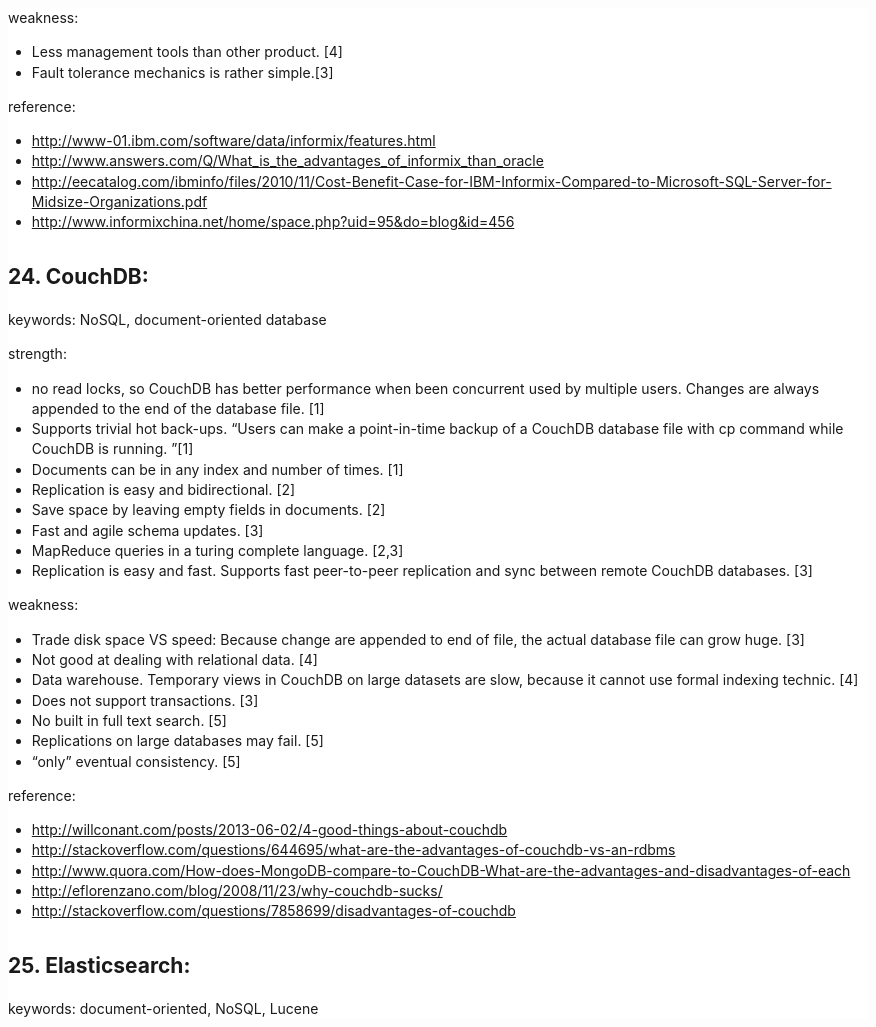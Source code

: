 weakness:

*  Less management tools than other product. [4]
*  Fault tolerance mechanics is rather simple.[3]

reference:

*  http://www-01.ibm.com/software/data/informix/features.html
*  http://www.answers.com/Q/What_is_the_advantages_of_informix_than_oracle
*  http://eecatalog.com/ibminfo/files/2010/11/Cost-Benefit-Case-for-IBM-Informix-Compared-to-Microsoft-SQL-Server-for-Midsize-Organizations.pdf
*  http://www.informixchina.net/home/space.php?uid=95&do=blog&id=456

##  24. CouchDB:

keywords: NoSQL, document-oriented database

strength: 

*  no read locks, so CouchDB has better performance when been concurrent used by multiple users. Changes are always appended to the end of the database file. [1]
*  Supports trivial hot back-ups. “Users can make a point-in-time backup of a CouchDB database file with cp command while CouchDB is running. ”[1]
*  Documents can be in any index and number of times. [1]
*  Replication is easy and bidirectional. [2]
*  Save space by leaving empty fields in documents. [2]
*  Fast and agile schema updates. [3]
*  MapReduce queries in a turing complete language. [2,3]
*  Replication is easy and fast. Supports fast peer-to-peer replication and sync between remote CouchDB databases. [3]

weakness:

*  Trade disk space VS speed: Because change are appended to end of file, the actual database file can grow huge. [3]
*  Not good at dealing with relational data. [4]
*  Data warehouse. Temporary views in CouchDB on large datasets are slow, because it cannot use formal indexing technic. [4]
*  Does not support transactions. [3]
*  No built in full text search. [5]
*  Replications on large databases may fail. [5]
*  “only” eventual consistency. [5]

reference:

*  http://willconant.com/posts/2013-06-02/4-good-things-about-couchdb
*  http://stackoverflow.com/questions/644695/what-are-the-advantages-of-couchdb-vs-an-rdbms
*  http://www.quora.com/How-does-MongoDB-compare-to-CouchDB-What-are-the-advantages-and-disadvantages-of-each
*  http://eflorenzano.com/blog/2008/11/23/why-couchdb-sucks/
*  http://stackoverflow.com/questions/7858699/disadvantages-of-couchdb
  
##  25. Elasticsearch:

keywords: document-oriented, NoSQL, Lucene

